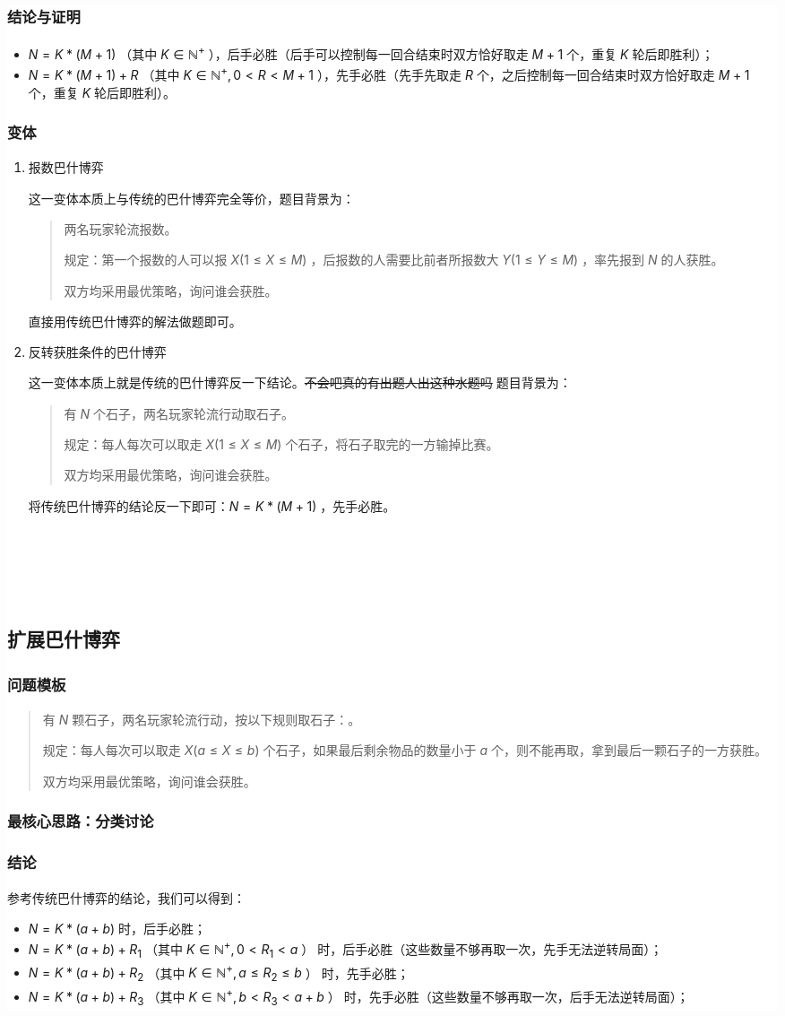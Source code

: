 ### 结论与证明

- $N=K*(M+1)$ （其中 $K \in \mathbb{N}^+$ ），后手必胜（后手可以控制每一回合结束时双方恰好取走 $M+1$ 个，重复 $K$ 轮后即胜利）；
- $N=K*(M+1)+R$ （其中 $K \in \mathbb{N}^+,0 < R < M + 1$ ），先手必胜（先手先取走 $R$ 个，之后控制每一回合结束时双方恰好取走 $M+1$ 个，重复 $K$ 轮后即胜利）。

### 变体

1. 报数巴什博弈

   这一变体本质上与传统的巴什博弈完全等价，题目背景为：
  
   > 两名玩家轮流报数。
   > 
   > 规定：第一个报数的人可以报 $X(1 \le X \le M)$ ，后报数的人需要比前者所报数大 $Y(1 \le Y \le M)$ ，率先报到 $N$ 的人获胜。
   >
   > 双方均采用最优策略，询问谁会获胜。
   
   直接用传统巴什博弈的解法做题即可。

2. 反转获胜条件的巴什博弈
   
   这一变体本质上就是传统的巴什博弈反一下结论。~~不会吧真的有出题人出这种水题吗~~ 题目背景为：

   > 有 $N$ 个石子，两名玩家轮流行动取石子。
   > 
   > 规定：每人每次可以取走 $X(1 \le X \le M)$ 个石子，将石子取完的一方输掉比赛。
   >
   > 双方均采用最优策略，询问谁会获胜。
   
   将传统巴什博弈的结论反一下即可：$N=K*(M+1)$ ，先手必胜。

<br/><br/>
<br/><br/>

## 扩展巴什博弈

### 问题模板

> 有 $N$ 颗石子，两名玩家轮流行动，按以下规则取石子：。
> 
> 规定：每人每次可以取走 $X(a \le X \le b)$ 个石子，如果最后剩余物品的数量小于 $a$ 个，则不能再取，拿到最后一颗石子的一方获胜。
>
> 双方均采用最优策略，询问谁会获胜。

### 最核心思路：分类讨论

### 结论

参考传统巴什博弈的结论，我们可以得到：

- $N = K*(a+b)$ 时，后手必胜；
- $N = K*(a+b)+R_1$ （其中 $K \in \mathbb{N}^+,0 < R_1 < a$ ） 时，后手必胜（这些数量不够再取一次，先手无法逆转局面）；
- $N = K*(a+b)+R_2$ （其中 $K \in \mathbb{N}^+,a \le R_2 \le b$ ） 时，先手必胜；
- $N = K*(a+b)+R_3$ （其中 $K \in \mathbb{N}^+,b < R_3 < a + b$ ） 时，先手必胜（这些数量不够再取一次，后手无法逆转局面）；
